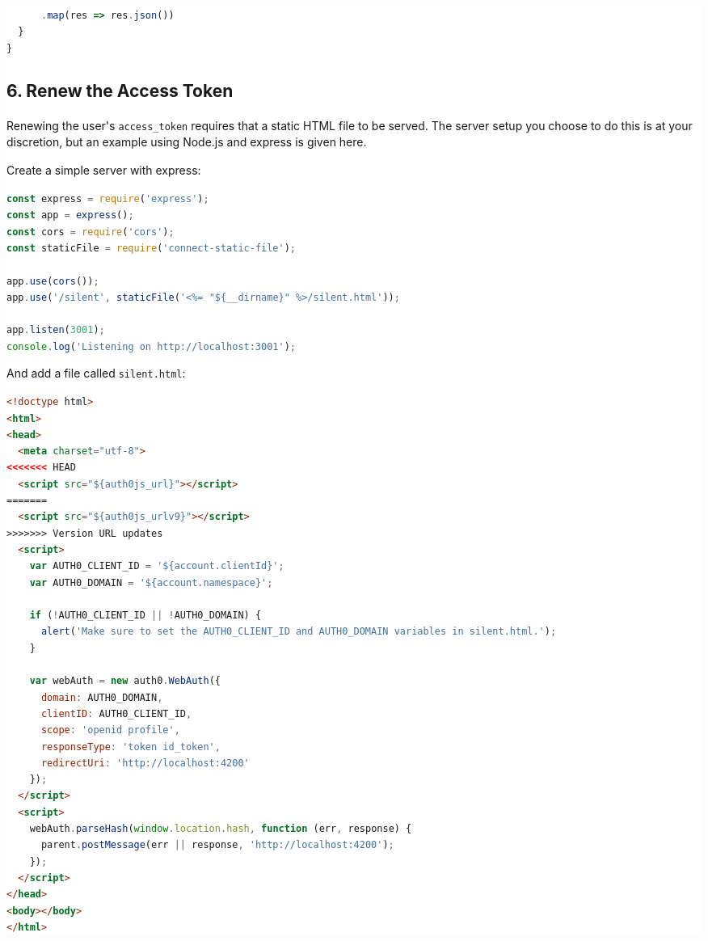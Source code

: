 ```js
      .map(res => res.json())
  }
}
```

## 6. Renew the Access Token

Renewing the user's `access_token` requires that a static HTML file to be served. The server setup you choose to do this is at your discretion, but an example using Node.js and express is given here.

Create a simple server with express:

```js
const express = require('express');
const app = express();
const cors = require('cors');
const staticFile = require('connect-static-file');

app.use(cors());
app.use('/silent', staticFile('<%= "${__dirname}" %>/silent.html'));

app.listen(3001);
console.log('Listening on http://localhost:3001');
```

And add a file called `silent.html`:

```html
<!doctype html>
<html>
<head>
  <meta charset="utf-8">
<<<<<<< HEAD
  <script src="${auth0js_url}"></script>
=======
  <script src="${auth0js_urlv9}"></script>
>>>>>>> Version URL updates
  <script>
    var AUTH0_CLIENT_ID = '${account.clientId}';
    var AUTH0_DOMAIN = '${account.namespace}';

    if (!AUTH0_CLIENT_ID || !AUTH0_DOMAIN) {
      alert('Make sure to set the AUTH0_CLIENT_ID and AUTH0_DOMAIN variables in silent.html.');
    }

    var webAuth = new auth0.WebAuth({
      domain: AUTH0_DOMAIN,
      clientID: AUTH0_CLIENT_ID,
      scope: 'openid profile',
      responseType: 'token id_token',
      redirectUri: 'http://localhost:4200'
    });
  </script>
  <script>
    webAuth.parseHash(window.location.hash, function (err, response) {
      parent.postMessage(err || response, 'http://localhost:4200');
    });
  </script>
</head>
<body></body>
</html>
```
